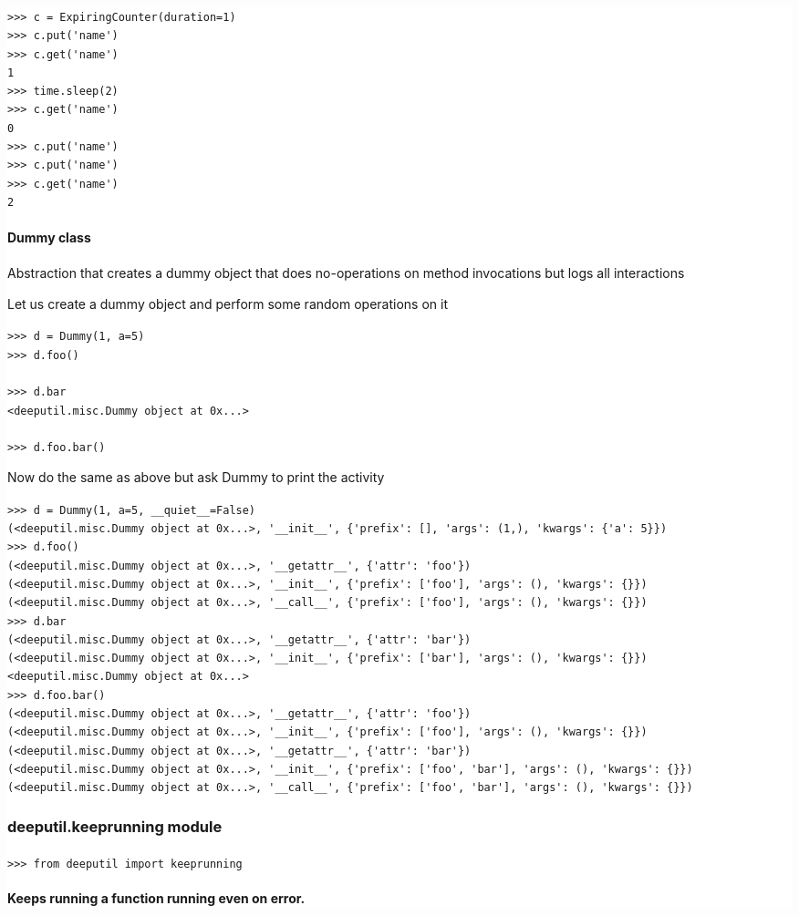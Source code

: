 ```
>>> c = ExpiringCounter(duration=1)
>>> c.put('name')
>>> c.get('name')
1
>>> time.sleep(2)
>>> c.get('name')
0
>>> c.put('name')
>>> c.put('name')
>>> c.get('name')
2
```

#### Dummy class
Abstraction that creates a dummy object
that does no-operations on method invocations
but logs all interactions

Let us create a dummy object and perform some random operations on it
```
>>> d = Dummy(1, a=5)
>>> d.foo()

>>> d.bar
<deeputil.misc.Dummy object at 0x...>

>>> d.foo.bar()
```
Now do the same as above but ask Dummy to print the activity
```
>>> d = Dummy(1, a=5, __quiet__=False)
(<deeputil.misc.Dummy object at 0x...>, '__init__', {'prefix': [], 'args': (1,), 'kwargs': {'a': 5}})
>>> d.foo() 
(<deeputil.misc.Dummy object at 0x...>, '__getattr__', {'attr': 'foo'})
(<deeputil.misc.Dummy object at 0x...>, '__init__', {'prefix': ['foo'], 'args': (), 'kwargs': {}})
(<deeputil.misc.Dummy object at 0x...>, '__call__', {'prefix': ['foo'], 'args': (), 'kwargs': {}})
>>> d.bar
(<deeputil.misc.Dummy object at 0x...>, '__getattr__', {'attr': 'bar'})
(<deeputil.misc.Dummy object at 0x...>, '__init__', {'prefix': ['bar'], 'args': (), 'kwargs': {}})
<deeputil.misc.Dummy object at 0x...>
>>> d.foo.bar()
(<deeputil.misc.Dummy object at 0x...>, '__getattr__', {'attr': 'foo'})
(<deeputil.misc.Dummy object at 0x...>, '__init__', {'prefix': ['foo'], 'args': (), 'kwargs': {}})
(<deeputil.misc.Dummy object at 0x...>, '__getattr__', {'attr': 'bar'})
(<deeputil.misc.Dummy object at 0x...>, '__init__', {'prefix': ['foo', 'bar'], 'args': (), 'kwargs': {}})
(<deeputil.misc.Dummy object at 0x...>, '__call__', {'prefix': ['foo', 'bar'], 'args': (), 'kwargs': {}})
````
### deeputil.keeprunning module
```
>>> from deeputil import keeprunning
```
#### Keeps running a function running even on error.

